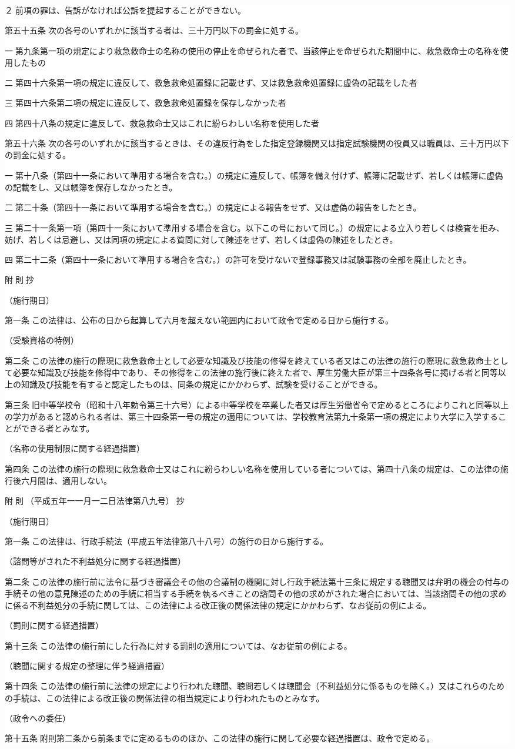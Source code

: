 ２ 前項の罪は、告訴がなければ公訴を提起することができない。

第五十五条 次の各号のいずれかに該当する者は、三十万円以下の罰金に処する。

一 第九条第一項の規定により救急救命士の名称の使用の停止を命ぜられた者で、当該停止を命ぜられた期間中に、救急救命士の名称を使用したもの

二 第四十六条第一項の規定に違反して、救急救命処置録に記載せず、又は救急救命処置録に虚偽の記載をした者

三 第四十六条第二項の規定に違反して、救急救命処置録を保存しなかった者

四 第四十八条の規定に違反して、救急救命士又はこれに紛らわしい名称を使用した者

第五十六条 次の各号のいずれかに該当するときは、その違反行為をした指定登録機関又は指定試験機関の役員又は職員は、三十万円以下の罰金に処する。

一 第十八条（第四十一条において準用する場合を含む。）の規定に違反して、帳簿を備え付けず、帳簿に記載せず、若しくは帳簿に虚偽の記載をし、又は帳簿を保存しなかったとき。

二 第二十条（第四十一条において準用する場合を含む。）の規定による報告をせず、又は虚偽の報告をしたとき。

三 第二十一条第一項（第四十一条において準用する場合を含む。以下この号において同じ。）の規定による立入り若しくは検査を拒み、妨げ、若しくは忌避し、又は同項の規定による質問に対して陳述をせず、若しくは虚偽の陳述をしたとき。

四 第二十二条（第四十一条において準用する場合を含む。）の許可を受けないで登録事務又は試験事務の全部を廃止したとき。

附 則 抄

（施行期日）

第一条 この法律は、公布の日から起算して六月を超えない範囲内において政令で定める日から施行する。

（受験資格の特例）

第二条 この法律の施行の際現に救急救命士として必要な知識及び技能の修得を終えている者又はこの法律の施行の際現に救急救命士として必要な知識及び技能を修得中であり、その修得をこの法律の施行後に終えた者で、厚生労働大臣が第三十四条各号に掲げる者と同等以上の知識及び技能を有すると認定したものは、同条の規定にかかわらず、試験を受けることができる。

第三条 旧中等学校令（昭和十八年勅令第三十六号）による中等学校を卒業した者又は厚生労働省令で定めるところによりこれと同等以上の学力があると認められる者は、第三十四条第一号の規定の適用については、学校教育法第九十条第一項の規定により大学に入学することができる者とみなす。

（名称の使用制限に関する経過措置）

第四条 この法律の施行の際現に救急救命士又はこれに紛らわしい名称を使用している者については、第四十八条の規定は、この法律の施行後六月間は、適用しない。

附 則 （平成五年一一月一二日法律第八九号） 抄

（施行期日）

第一条 この法律は、行政手続法（平成五年法律第八十八号）の施行の日から施行する。

（諮問等がされた不利益処分に関する経過措置）

第二条 この法律の施行前に法令に基づき審議会その他の合議制の機関に対し行政手続法第十三条に規定する聴聞又は弁明の機会の付与の手続その他の意見陳述のための手続に相当する手続を執るべきことの諮問その他の求めがされた場合においては、当該諮問その他の求めに係る不利益処分の手続に関しては、この法律による改正後の関係法律の規定にかかわらず、なお従前の例による。

（罰則に関する経過措置）

第十三条 この法律の施行前にした行為に対する罰則の適用については、なお従前の例による。

（聴聞に関する規定の整理に伴う経過措置）

第十四条 この法律の施行前に法律の規定により行われた聴聞、聴問若しくは聴聞会（不利益処分に係るものを除く。）又はこれらのための手続は、この法律による改正後の関係法律の相当規定により行われたものとみなす。

（政令への委任）

第十五条 附則第二条から前条までに定めるもののほか、この法律の施行に関して必要な経過措置は、政令で定める。
